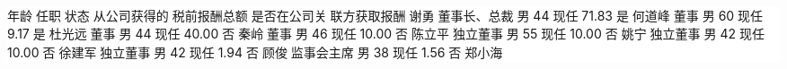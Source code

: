 年龄
任职
状态
从公司获得的
税前报酬总额
是否在公司关
联方获取报酬
谢勇
董事长、总裁
男
44
现任
71.83
是
何道峰
董事
男
60
现任
9.17
是
杜光远
董事
男
44
现任
40.00
否
秦岭
董事
男
46
现任
10.00
否
陈立平
独立董事
男
55
现任
10.00
否
姚宁
独立董事
男
42
现任
10.00
否
徐建军
独立董事
男
42
现任
1.94
否
顾俊
监事会主席
男
38
现任
1.56
否
郑小海